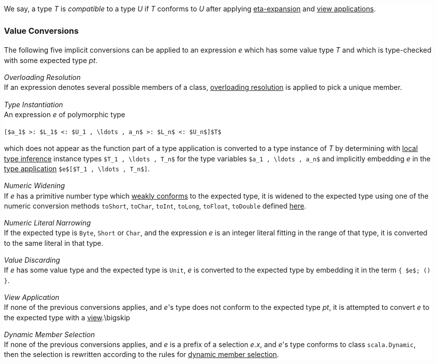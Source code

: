 We say, a type $T$ is _compatible_ to a type $U$ if $T$ conforms
to $U$ after applying [eta-expansion](#eta-expansion) and 
[view applications](#views).

### Value Conversions

The following five implicit conversions can be applied to an
expression $e$ which has some value type $T$ and which is type-checked with
some expected type $\mathit{pt}$.

_Overloading Resolution_ \
If an expression denotes several possible members of a class, 
[overloading resolution](#overloading-resolution)
is applied to pick a unique member.


_Type Instantiation_ \
An expression $e$ of polymorphic type

~~~~~~~~~~~~~~~~~~~~~~~~~~~~~~~~~~~~~~~~~~~~~~~~~~~~~~~~~~~~~~ {.scala}
[$a_1$ >: $L_1$ <: $U_1 , \ldots , a_n$ >: $L_n$ <: $U_n$]$T$
~~~~~~~~~~~~~~~~~~~~~~~~~~~~~~~~~~~~~~~~~~~~~~~~~~~~~~~~~~~~~~

which does not appear as the function part of
a type application is converted to a type instance of $T$
by determining with [local type inference](#local-type-inference)
instance types `$T_1 , \ldots , T_n$` 
for the type variables `$a_1 , \ldots , a_n$` and
implicitly embedding $e$ in the [type application](#type-applications)
`$e$[$T_1 , \ldots , T_n$]`.

_Numeric Widening_ \
If $e$ has a primitive number type which [weakly conforms](#weak-conformance)
to the expected type, it is widened to
the expected type using one of the numeric conversion methods
`toShort`, `toChar`, `toInt`, `toLong`,
`toFloat`, `toDouble` defined [here](#numeric-value-types).

_Numeric Literal Narrowing_ \
If the expected type is `Byte`, `Short` or `Char`, and
the expression $e$ is an integer literal fitting in the range of that
type, it is converted to the same literal in that type.

_Value Discarding_  \
If $e$ has some value type and the expected type is `Unit`,
$e$ is converted to the expected type by embedding it in the 
term `{ $e$; () }`.

_View Application_ \
If none of the previous conversions applies, and $e$'s type
does not conform to the expected type $\mathit{pt}$, it is attempted to convert
$e$ to the expected type with a [view](#views).\bigskip

_Dynamic Member Selection_ \
If none of the previous conversions applies, and $e$ is a prefix
of a selection $e.x$, and $e$'s type conforms to class `scala.Dynamic`,
then the selection is rewritten according to the rules for 
[dynamic member selection](#dynamic-member-selection).
